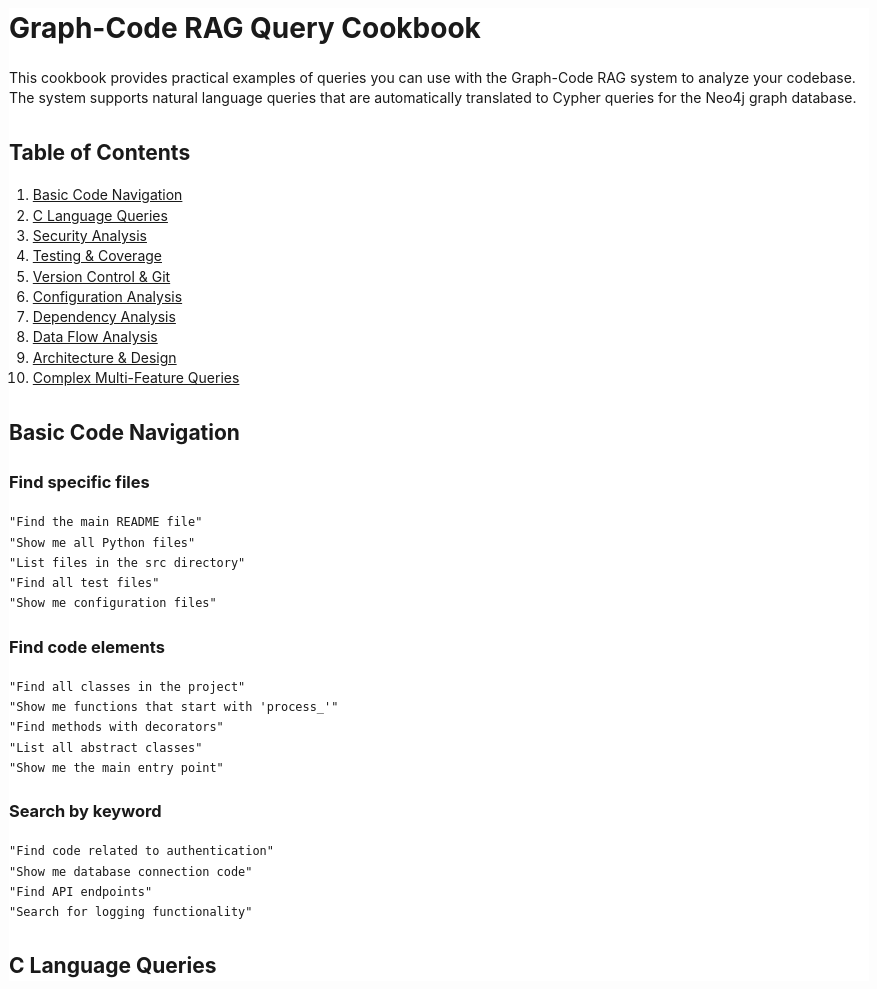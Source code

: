 # Graph-Code RAG Query Cookbook

This cookbook provides practical examples of queries you can use with the Graph-Code RAG system to analyze your codebase. The system supports natural language queries that are automatically translated to Cypher queries for the Neo4j graph database.

## Table of Contents

1. [Basic Code Navigation](#basic-code-navigation)
2. [C Language Queries](#c-language-queries)
3. [Security Analysis](#security-analysis)
4. [Testing & Coverage](#testing--coverage)
5. [Version Control & Git](#version-control--git)
6. [Configuration Analysis](#configuration-analysis)
7. [Dependency Analysis](#dependency-analysis)
8. [Data Flow Analysis](#data-flow-analysis)
9. [Architecture & Design](#architecture--design)
10. [Complex Multi-Feature Queries](#complex-multi-feature-queries)

## Basic Code Navigation

### Find specific files
```
"Find the main README file"
"Show me all Python files"
"List files in the src directory"
"Find all test files"
"Show me configuration files"
```

### Find code elements
```
"Find all classes in the project"
"Show me functions that start with 'process_'"
"Find methods with decorators"
"List all abstract classes"
"Show me the main entry point"
```

### Search by keyword
```
"Find code related to authentication"
"Show me database connection code"
"Find API endpoints"
"Search for logging functionality"
```

## C Language Queries
